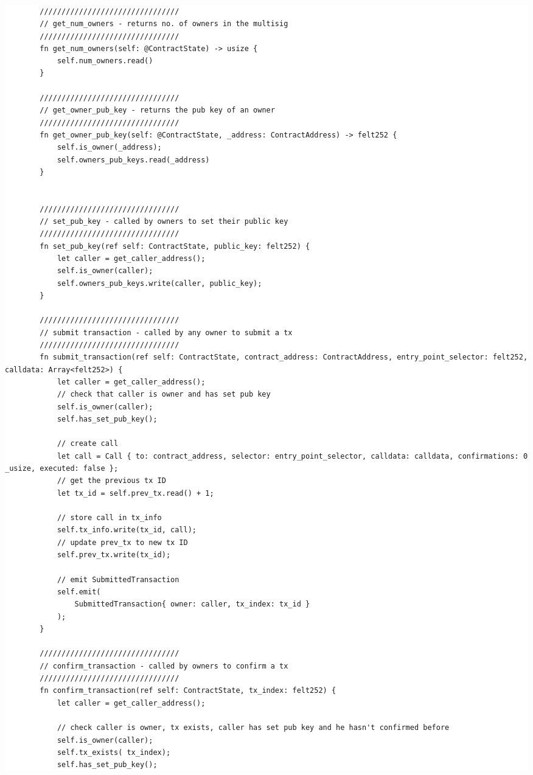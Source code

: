 ```use starknet::ContractAddress;
        ////////////////////////////////
        // get_num_owners - returns no. of owners in the multisig
        ////////////////////////////////
        fn get_num_owners(self: @ContractState) -> usize {
            self.num_owners.read()
        }

        ////////////////////////////////
        // get_owner_pub_key - returns the pub key of an owner
        ////////////////////////////////
        fn get_owner_pub_key(self: @ContractState, _address: ContractAddress) -> felt252 {
            self.is_owner(_address);
            self.owners_pub_keys.read(_address)
        }


        ////////////////////////////////
        // set_pub_key - called by owners to set their public key
        ////////////////////////////////
        fn set_pub_key(ref self: ContractState, public_key: felt252) {
            let caller = get_caller_address();
            self.is_owner(caller);
            self.owners_pub_keys.write(caller, public_key);
        }

        ////////////////////////////////
        // submit transaction - called by any owner to submit a tx
        ////////////////////////////////
        fn submit_transaction(ref self: ContractState, contract_address: ContractAddress, entry_point_selector: felt252, calldata: Array<felt252>) {
            let caller = get_caller_address();
            // check that caller is owner and has set pub key
            self.is_owner(caller);
            self.has_set_pub_key();

            // create call
            let call = Call { to: contract_address, selector: entry_point_selector, calldata: calldata, confirmations: 0_usize, executed: false };
            // get the previous tx ID
            let tx_id = self.prev_tx.read() + 1;

            // store call in tx_info
            self.tx_info.write(tx_id, call);
            // update prev_tx to new tx ID
            self.prev_tx.write(tx_id);

            // emit SubmittedTransaction
            self.emit(
                SubmittedTransaction{ owner: caller, tx_index: tx_id }
            );
        }

        ////////////////////////////////
        // confirm_transaction - called by owners to confirm a tx
        ////////////////////////////////
        fn confirm_transaction(ref self: ContractState, tx_index: felt252) {
            let caller = get_caller_address();

            // check caller is owner, tx exists, caller has set pub key and he hasn't confirmed before
            self.is_owner(caller);
            self.tx_exists( tx_index);
            self.has_set_pub_key();
```